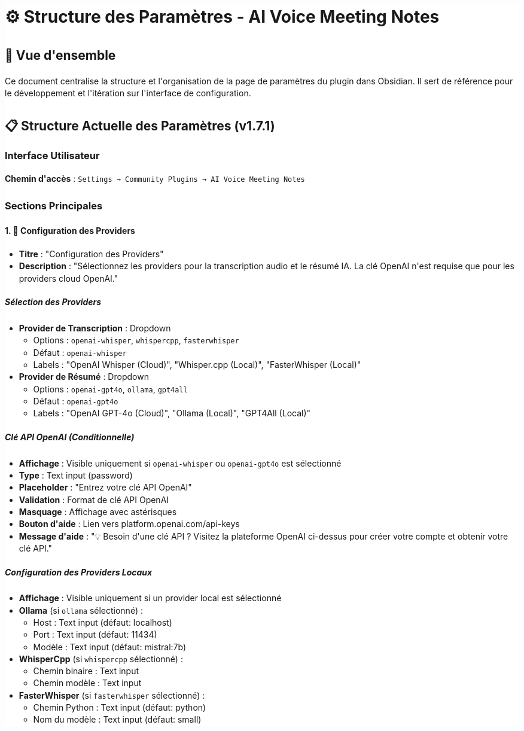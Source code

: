 # ⚙️ Structure des Paramètres - AI Voice Meeting Notes

## 🎯 Vue d'ensemble

Ce document centralise la structure et l'organisation de la page de paramètres du plugin dans Obsidian. Il sert de référence pour le développement et l'itération sur l'interface de configuration.

## 📋 Structure Actuelle des Paramètres (v1.7.1)

### Interface Utilisateur
**Chemin d'accès** : `Settings → Community Plugins → AI Voice Meeting Notes`

### Sections Principales

#### 1. 🤖 Configuration des Providers
- **Titre** : "Configuration des Providers"
- **Description** : "Sélectionnez les providers pour la transcription audio et le résumé IA. La clé OpenAI n'est requise que pour les providers cloud OpenAI."

##### Sélection des Providers
- **Provider de Transcription** : Dropdown
  - Options : `openai-whisper`, `whispercpp`, `fasterwhisper`
  - Défaut : `openai-whisper`
  - Labels : "OpenAI Whisper (Cloud)", "Whisper.cpp (Local)", "FasterWhisper (Local)"
- **Provider de Résumé** : Dropdown
  - Options : `openai-gpt4o`, `ollama`, `gpt4all`
  - Défaut : `openai-gpt4o`
  - Labels : "OpenAI GPT-4o (Cloud)", "Ollama (Local)", "GPT4All (Local)"

##### Clé API OpenAI (Conditionnelle)
- **Affichage** : Visible uniquement si `openai-whisper` ou `openai-gpt4o` est sélectionné
- **Type** : Text input (password)
- **Placeholder** : "Entrez votre clé API OpenAI"
- **Validation** : Format de clé API OpenAI
- **Masquage** : Affichage avec astérisques
- **Bouton d'aide** : Lien vers platform.openai.com/api-keys
- **Message d'aide** : "💡 Besoin d'une clé API ? Visitez la plateforme OpenAI ci-dessus pour créer votre compte et obtenir votre clé API."

##### Configuration des Providers Locaux
- **Affichage** : Visible uniquement si un provider local est sélectionné
- **Ollama** (si `ollama` sélectionné) :
  - Host : Text input (défaut: localhost)
  - Port : Text input (défaut: 11434)
  - Modèle : Text input (défaut: mistral:7b)
- **WhisperCpp** (si `whispercpp` sélectionné) :
  - Chemin binaire : Text input
  - Chemin modèle : Text input
- **FasterWhisper** (si `fasterwhisper` sélectionné) :
  - Chemin Python : Text input (défaut: python)
  - Nom du modèle : Text input (défaut: small)
